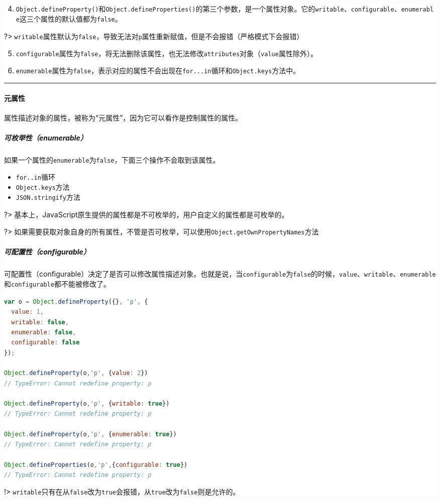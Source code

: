 4. `Object.defineProperty()`和`Object.defineProperties()`的第三个参数，是一个属性对象。它的`writable`、`configurable`、`enumerable`这三个属性的默认值都为`false`。

?> `writable`属性默认为`false`，导致无法对`p`属性重新赋值，但是不会报错（严格模式下会报错）

5. `configurable`属性为`false`，将无法删除该属性，也无法修改`attributes`对象（`value`属性除外）。

6. `enumerable`属性为`false`，表示对应的属性不会出现在`for...in`循环和`Object.keys`方法中。



---

#### 元属性

属性描述对象的属性，被称为“元属性”，因为它可以看作是控制属性的属性。

##### 可枚举性（enumerable）

如果一个属性的`enumerable`为`false`，下面三个操作不会取到该属性。

- `for..in`循环
- `Object.keys`方法
- `JSON.stringify`方法



?> 基本上，JavaScript原生提供的属性都是不可枚举的，用户自定义的属性都是可枚举的。

?> 如果需要获取对象自身的所有属性，不管是否可枚举，可以使用`Object.getOwnPropertyNames`方法

##### 可配置性（configurable）

可配置性（configurable）决定了是否可以修改属性描述对象。也就是说，当`configurable`为`false`的时候，`value`、`writable`、`enumerable`和`configurable`都不能被修改了。

```js
var o = Object.defineProperty({}, 'p', {
  value: 1,
  writable: false,
  enumerable: false,
  configurable: false
});

Object.defineProperty(o,'p', {value: 2})
// TypeError: Cannot redefine property: p

Object.defineProperty(o,'p', {writable: true})
// TypeError: Cannot redefine property: p

Object.defineProperty(o,'p', {enumerable: true})
// TypeError: Cannot redefine property: p

Object.defineProperties(o,'p',{configurable: true})
// TypeError: Cannot redefine property: p
```

!> `writable`只有在从`false`改为`true`会报错，从`true`改为`false`则是允许的。
